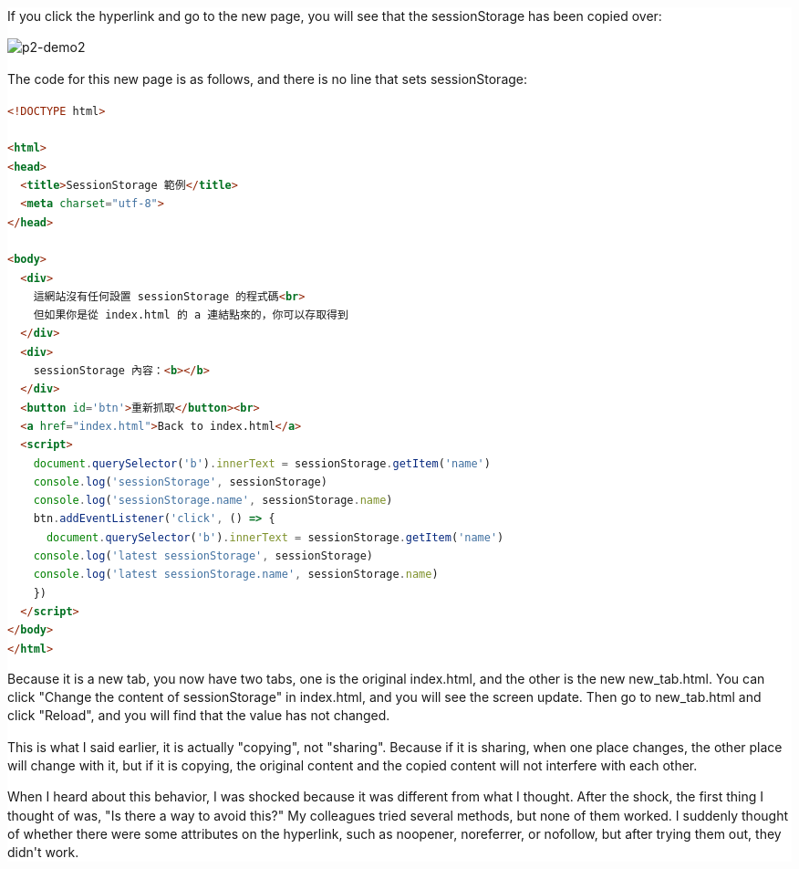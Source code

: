 If you click the hyperlink and go to the new page, you will see that the sessionStorage has been copied over:

![p2-demo2](/img/session_storage/p2-demo2.png)


The code for this new page is as follows, and there is no line that sets sessionStorage:

``` html
<!DOCTYPE html>

<html>
<head>
  <title>SessionStorage 範例</title>
  <meta charset="utf-8">
</head>

<body>
  <div>
    這網站沒有任何設置 sessionStorage 的程式碼<br>
    但如果你是從 index.html 的 a 連結點來的，你可以存取得到
  </div>
  <div>
    sessionStorage 內容：<b></b>
  </div>
  <button id='btn'>重新抓取</button><br>
  <a href="index.html">Back to index.html</a>
  <script>
    document.querySelector('b').innerText = sessionStorage.getItem('name')
    console.log('sessionStorage', sessionStorage)
    console.log('sessionStorage.name', sessionStorage.name)
    btn.addEventListener('click', () => {
      document.querySelector('b').innerText = sessionStorage.getItem('name')
    console.log('latest sessionStorage', sessionStorage)
    console.log('latest sessionStorage.name', sessionStorage.name)
    })
  </script>
</body>
</html>
```

Because it is a new tab, you now have two tabs, one is the original index.html, and the other is the new new_tab.html. You can click "Change the content of sessionStorage" in index.html, and you will see the screen update. Then go to new_tab.html and click "Reload", and you will find that the value has not changed.

This is what I said earlier, it is actually "copying", not "sharing". Because if it is sharing, when one place changes, the other place will change with it, but if it is copying, the original content and the copied content will not interfere with each other.

When I heard about this behavior, I was shocked because it was different from what I thought. After the shock, the first thing I thought of was, "Is there a way to avoid this?" My colleagues tried several methods, but none of them worked. I suddenly thought of whether there were some attributes on the hyperlink, such as noopener, noreferrer, or nofollow, but after trying them out, they didn't work.
